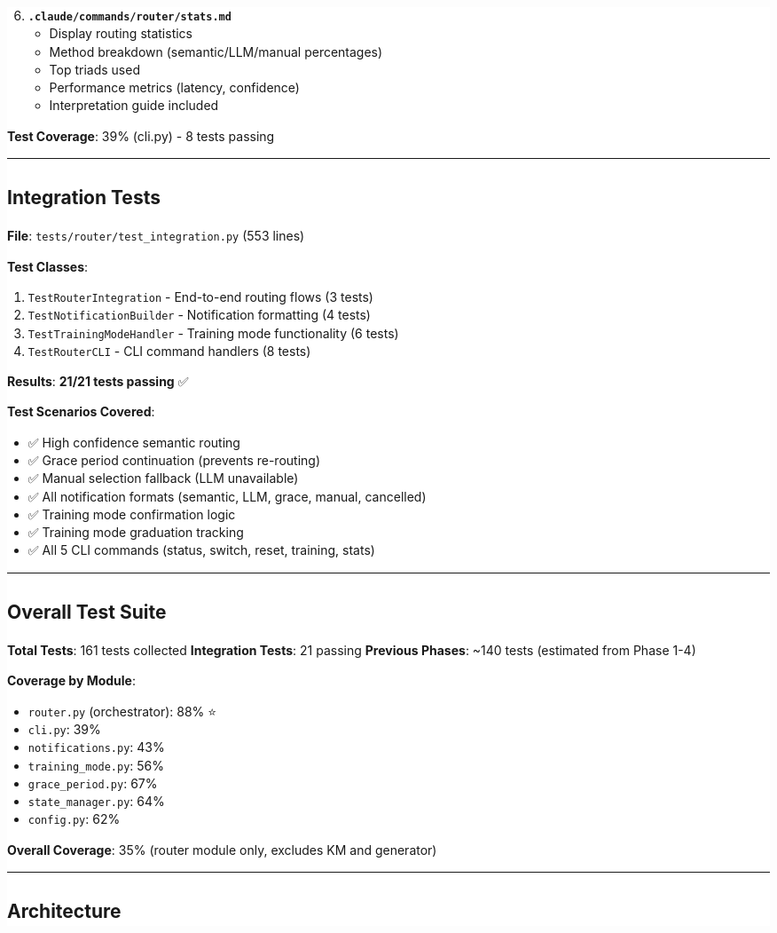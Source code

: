 6. **`.claude/commands/router/stats.md`**
   - Display routing statistics
   - Method breakdown (semantic/LLM/manual percentages)
   - Top triads used
   - Performance metrics (latency, confidence)
   - Interpretation guide included

**Test Coverage**: 39% (cli.py) - 8 tests passing

---

## Integration Tests

**File**: `tests/router/test_integration.py` (553 lines)

**Test Classes**:
1. `TestRouterIntegration` - End-to-end routing flows (3 tests)
2. `TestNotificationBuilder` - Notification formatting (4 tests)
3. `TestTrainingModeHandler` - Training mode functionality (6 tests)
4. `TestRouterCLI` - CLI command handlers (8 tests)

**Results**: **21/21 tests passing** ✅

**Test Scenarios Covered**:
- ✅ High confidence semantic routing
- ✅ Grace period continuation (prevents re-routing)
- ✅ Manual selection fallback (LLM unavailable)
- ✅ All notification formats (semantic, LLM, grace, manual, cancelled)
- ✅ Training mode confirmation logic
- ✅ Training mode graduation tracking
- ✅ All 5 CLI commands (status, switch, reset, training, stats)

---

## Overall Test Suite

**Total Tests**: 161 tests collected
**Integration Tests**: 21 passing
**Previous Phases**: ~140 tests (estimated from Phase 1-4)

**Coverage by Module**:
- `router.py` (orchestrator): 88% ⭐
- `cli.py`: 39%
- `notifications.py`: 43%
- `training_mode.py`: 56%
- `grace_period.py`: 67%
- `state_manager.py`: 64%
- `config.py`: 62%

**Overall Coverage**: 35% (router module only, excludes KM and generator)

---

## Architecture
